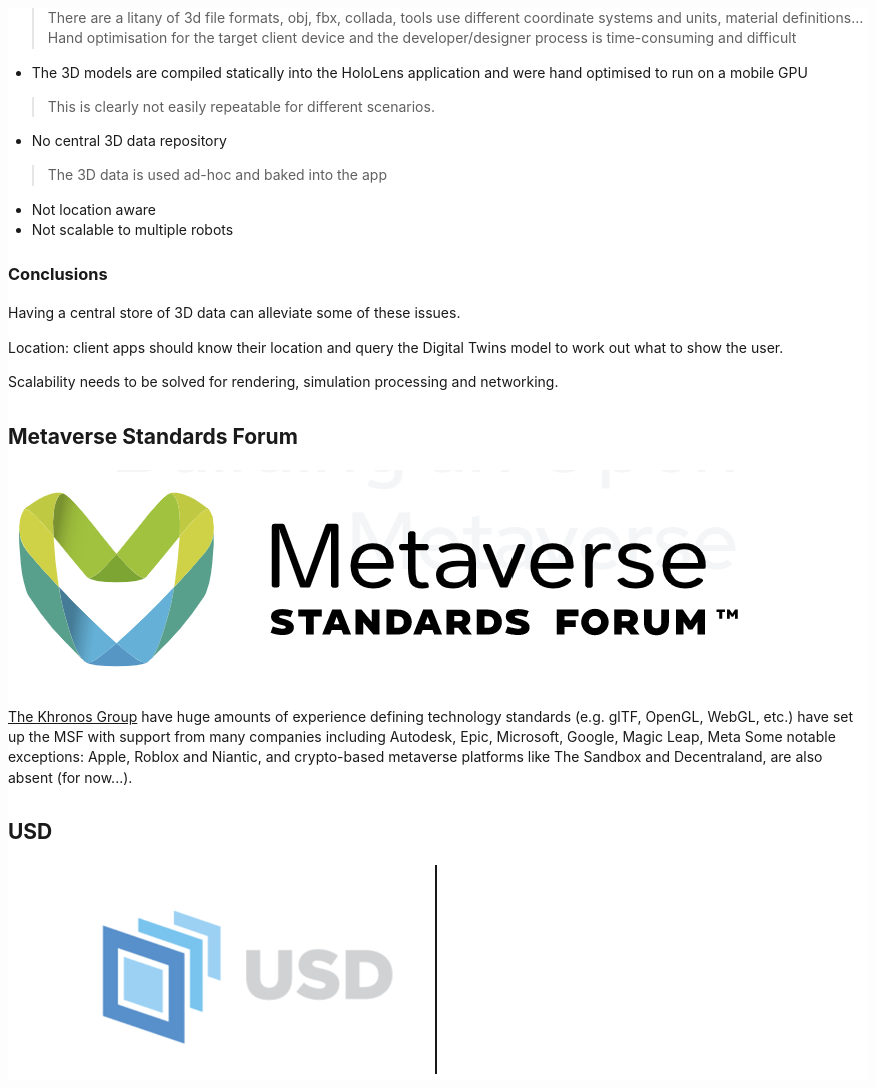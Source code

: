 > There are a litany of 3d file formats, obj, fbx, collada, tools use different coordinate systems and units, material definitions… Hand optimisation for the target client device and the developer/designer process is time-consuming and difficult

- The 3D models are compiled statically into the HoloLens application and were hand optimised to run on a mobile GPU

> This is clearly not easily repeatable for different scenarios.

- No central 3D data repository

> The 3D data is used ad-hoc and baked into the app

- Not location aware
- Not scalable to multiple robots

### Conclusions

Having a central store of 3D data can alleviate some of these issues.

Location: client apps should know their location and query the Digital Twins model to work out what to show the user.

Scalability needs to be solved for rendering, simulation processing and networking.

## Metaverse Standards Forum

[![msf](./msf.png)](https://metaverse-standards.org/)

[The Khronos Group](https://www.khronos.org/) have huge amounts of experience defining technology standards (e.g. glTF, OpenGL, WebGL, etc.) have set up the MSF with support from many companies including Autodesk, Epic, Microsoft, Google, Magic Leap, Meta
Some notable exceptions: Apple, Roblox and Niantic, and crypto-based metaverse platforms like The Sandbox and Decentraland, are also absent (for now...).

## USD

[![usd](./usd.png)](https://graphics.pixar.com/usd/release/index.html)
